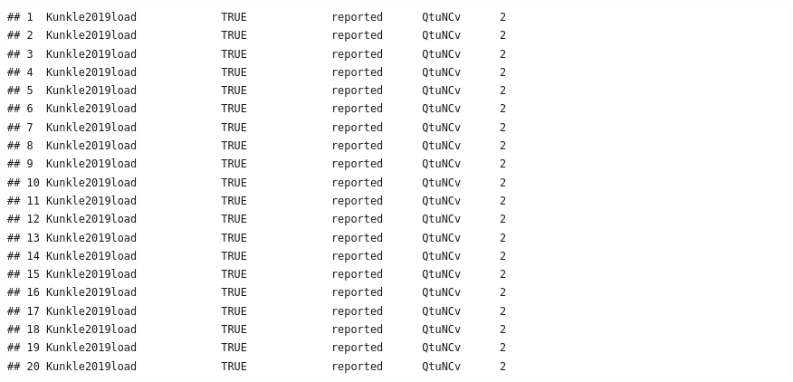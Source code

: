     ## 1  Kunkle2019load             TRUE             reported      QtuNCv      2
    ## 2  Kunkle2019load             TRUE             reported      QtuNCv      2
    ## 3  Kunkle2019load             TRUE             reported      QtuNCv      2
    ## 4  Kunkle2019load             TRUE             reported      QtuNCv      2
    ## 5  Kunkle2019load             TRUE             reported      QtuNCv      2
    ## 6  Kunkle2019load             TRUE             reported      QtuNCv      2
    ## 7  Kunkle2019load             TRUE             reported      QtuNCv      2
    ## 8  Kunkle2019load             TRUE             reported      QtuNCv      2
    ## 9  Kunkle2019load             TRUE             reported      QtuNCv      2
    ## 10 Kunkle2019load             TRUE             reported      QtuNCv      2
    ## 11 Kunkle2019load             TRUE             reported      QtuNCv      2
    ## 12 Kunkle2019load             TRUE             reported      QtuNCv      2
    ## 13 Kunkle2019load             TRUE             reported      QtuNCv      2
    ## 14 Kunkle2019load             TRUE             reported      QtuNCv      2
    ## 15 Kunkle2019load             TRUE             reported      QtuNCv      2
    ## 16 Kunkle2019load             TRUE             reported      QtuNCv      2
    ## 17 Kunkle2019load             TRUE             reported      QtuNCv      2
    ## 18 Kunkle2019load             TRUE             reported      QtuNCv      2
    ## 19 Kunkle2019load             TRUE             reported      QtuNCv      2
    ## 20 Kunkle2019load             TRUE             reported      QtuNCv      2